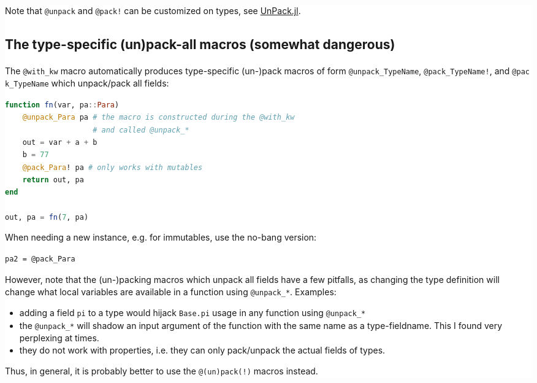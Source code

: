 Note that `@unpack` and `@pack!` can be customized on types,
see [UnPack.jl](https://github.com/mauro3/UnPack.jl).

## The type-specific (un)pack-all macros (somewhat dangerous)

The `@with_kw` macro automatically produces type-specific (un-)pack
macros of form `@unpack_TypeName`, `@pack_TypeName!`, and
`@pack_TypeName` which unpack/pack all fields:

```julia
function fn(var, pa::Para)
    @unpack_Para pa # the macro is constructed during the @with_kw
                    # and called @unpack_*
    out = var + a + b
    b = 77
    @pack_Para! pa # only works with mutables
    return out, pa
end

out, pa = fn(7, pa)
```

When needing a new instance, e.g. for immutables, use the no-bang version:
```
pa2 = @pack_Para
```

However, note that the (un-)packing macros which unpack all fields
have a few pitfalls, as changing the type definition will change what
local variables are available in a function using `@unpack_*`. Examples:

- adding a field `pi` to a type would hijack `Base.pi` usage in any
  function using `@unpack_*`
- the `@unpack_*` will shadow an input argument of the function with
  the same name as a type-fieldname. This I found very perplexing at
  times.
- they do not work with properties, i.e. they can only pack/unpack the
  actual fields of types.

Thus, in general, it is probably better to use the `@(un)pack(!)` macros instead.
